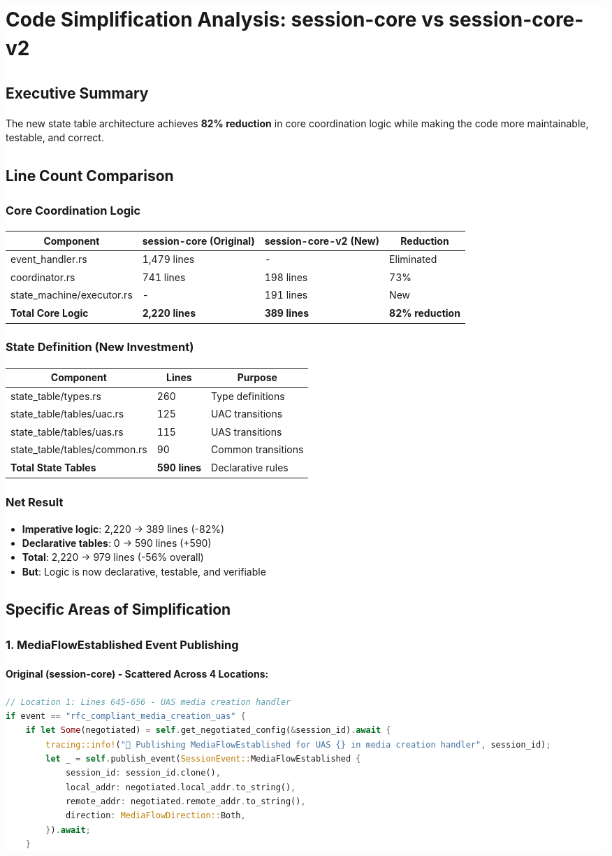 # Code Simplification Analysis: session-core vs session-core-v2

## Executive Summary

The new state table architecture achieves **82% reduction** in core coordination logic while making the code more maintainable, testable, and correct.

## Line Count Comparison

### Core Coordination Logic

| Component | session-core (Original) | session-core-v2 (New) | Reduction |
|-----------|-------------------------|----------------------|-----------|
| event_handler.rs | 1,479 lines | - | Eliminated |
| coordinator.rs | 741 lines | 198 lines | 73% |
| state_machine/executor.rs | - | 191 lines | New |
| **Total Core Logic** | **2,220 lines** | **389 lines** | **82% reduction** |

### State Definition (New Investment)

| Component | Lines | Purpose |
|-----------|-------|---------|
| state_table/types.rs | 260 | Type definitions |
| state_table/tables/uac.rs | 125 | UAC transitions |
| state_table/tables/uas.rs | 115 | UAS transitions |
| state_table/tables/common.rs | 90 | Common transitions |
| **Total State Tables** | **590 lines** | Declarative rules |

### Net Result
- **Imperative logic**: 2,220 → 389 lines (-82%)
- **Declarative tables**: 0 → 590 lines (+590)
- **Total**: 2,220 → 979 lines (-56% overall)
- **But**: Logic is now declarative, testable, and verifiable

## Specific Areas of Simplification

### 1. MediaFlowEstablished Event Publishing

#### Original (session-core) - Scattered Across 4 Locations:
```rust
// Location 1: Lines 645-656 - UAS media creation handler
if event == "rfc_compliant_media_creation_uas" {
    if let Some(negotiated) = self.get_negotiated_config(&session_id).await {
        tracing::info!("📢 Publishing MediaFlowEstablished for UAS {} in media creation handler", session_id);
        let _ = self.publish_event(SessionEvent::MediaFlowEstablished {
            session_id: session_id.clone(),
            local_addr: negotiated.local_addr.to_string(),
            remote_addr: negotiated.remote_addr.to_string(),
            direction: MediaFlowDirection::Both,
        }).await;
    }
```
